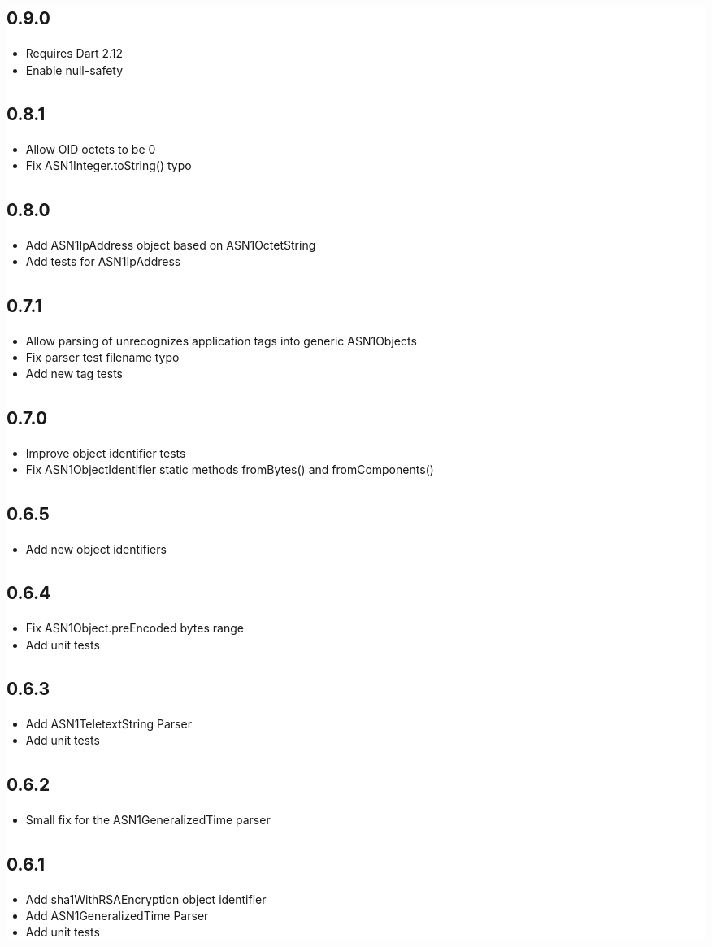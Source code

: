 ## 0.9.0 

- Requires Dart 2.12
- Enable null-safety

## 0.8.1

- Allow OID octets to be 0
- Fix ASN1Integer.toString() typo

## 0.8.0

- Add ASN1IpAddress object based on ASN1OctetString
- Add tests for ASN1IpAddress

## 0.7.1

- Allow parsing of unrecognizes application tags into generic ASN1Objects
- Fix parser test filename typo
- Add new tag tests

## 0.7.0

- Improve object identifier tests
- Fix ASN1ObjectIdentifier static methods fromBytes() and fromComponents()

## 0.6.5

- Add new object identifiers

## 0.6.4

- Fix ASN1Object.preEncoded bytes range
- Add unit tests

## 0.6.3

- Add ASN1TeletextString Parser
- Add unit tests

## 0.6.2

- Small fix for the ASN1GeneralizedTime parser

## 0.6.1

- Add sha1WithRSAEncryption object identifier
- Add ASN1GeneralizedTime Parser
- Add unit tests
